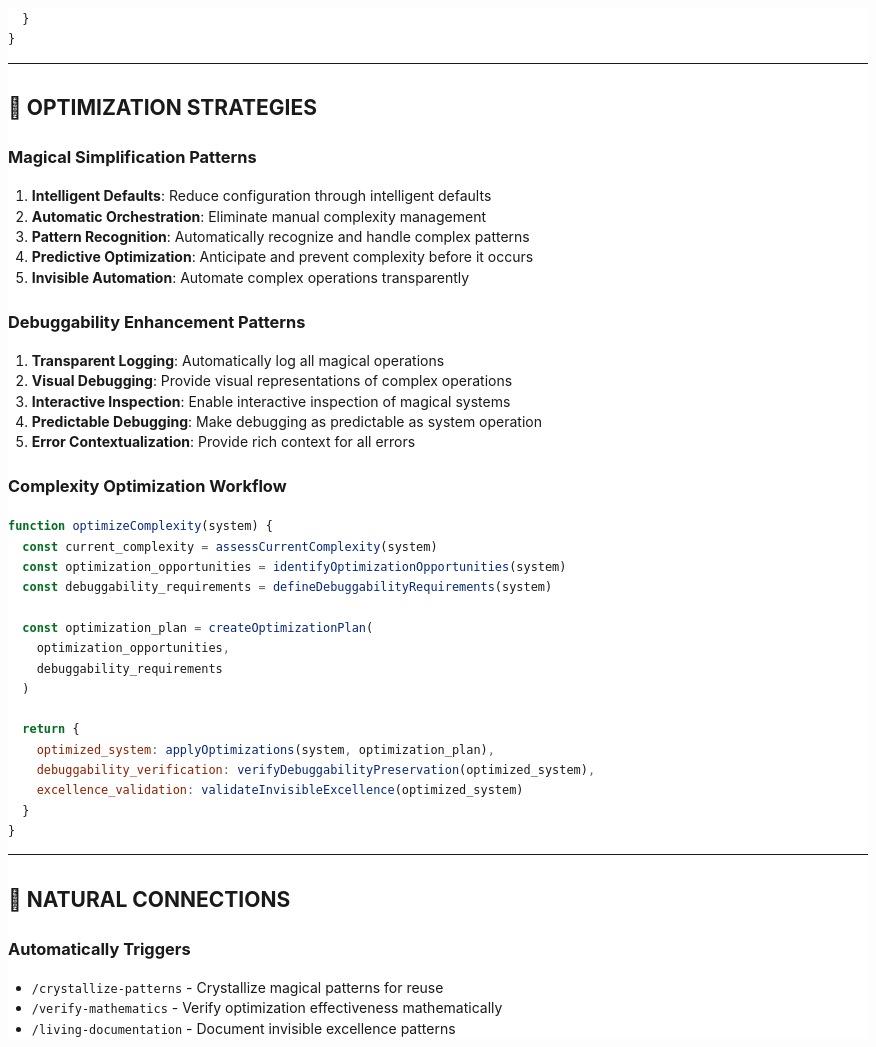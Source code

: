 ```javascript
  }
}
```

---

## 🎯 **OPTIMIZATION STRATEGIES**

### **Magical Simplification Patterns**
1. **Intelligent Defaults**: Reduce configuration through intelligent defaults
2. **Automatic Orchestration**: Eliminate manual complexity management
3. **Pattern Recognition**: Automatically recognize and handle complex patterns
4. **Predictive Optimization**: Anticipate and prevent complexity before it occurs
5. **Invisible Automation**: Automate complex operations transparently

### **Debuggability Enhancement Patterns**
1. **Transparent Logging**: Automatically log all magical operations
2. **Visual Debugging**: Provide visual representations of complex operations
3. **Interactive Inspection**: Enable interactive inspection of magical systems
4. **Predictable Debugging**: Make debugging as predictable as system operation
5. **Error Contextualization**: Provide rich context for all errors

### **Complexity Optimization Workflow**
```javascript
function optimizeComplexity(system) {
  const current_complexity = assessCurrentComplexity(system)
  const optimization_opportunities = identifyOptimizationOpportunities(system)
  const debuggability_requirements = defineDebuggabilityRequirements(system)
  
  const optimization_plan = createOptimizationPlan(
    optimization_opportunities, 
    debuggability_requirements
  )
  
  return {
    optimized_system: applyOptimizations(system, optimization_plan),
    debuggability_verification: verifyDebuggabilityPreservation(optimized_system),
    excellence_validation: validateInvisibleExcellence(optimized_system)
  }
}
```

---

## 🔗 **NATURAL CONNECTIONS**

### **Automatically Triggers**
- `/crystallize-patterns` - Crystallize magical patterns for reuse
- `/verify-mathematics` - Verify optimization effectiveness mathematically
- `/living-documentation` - Document invisible excellence patterns

